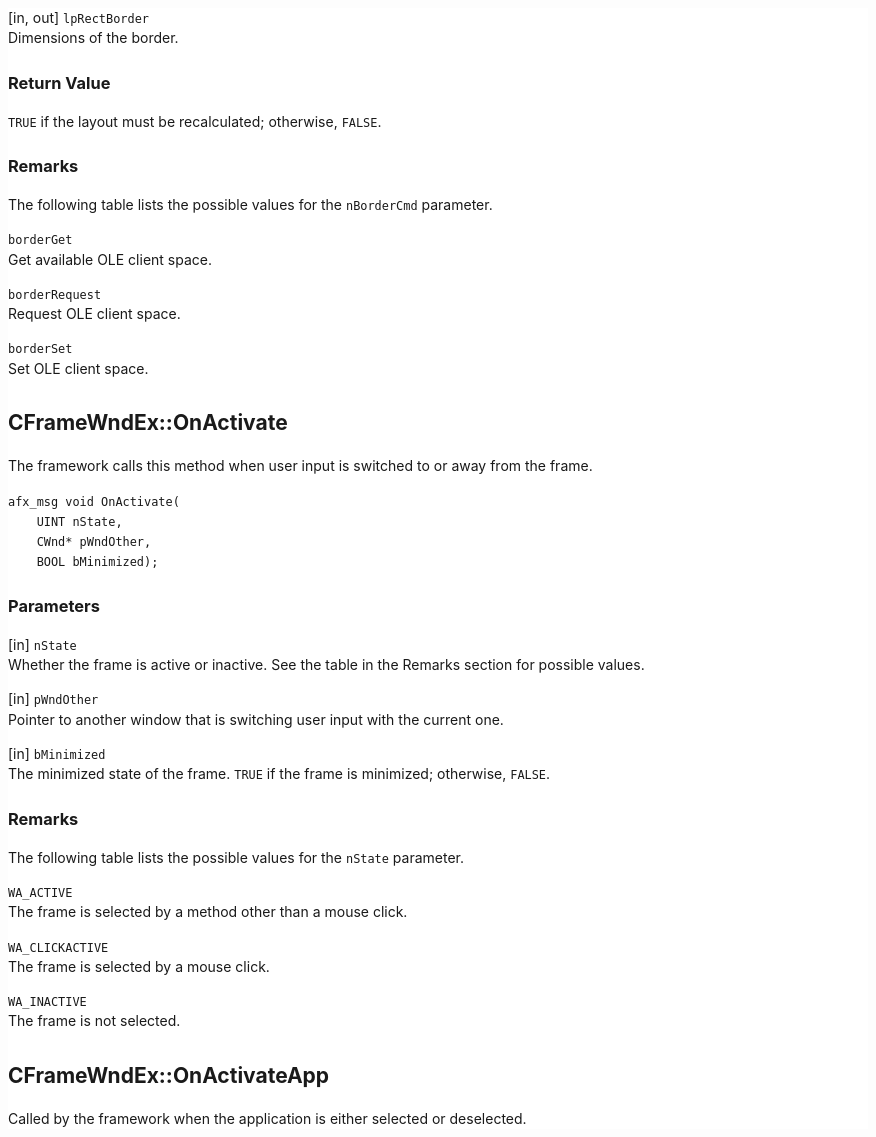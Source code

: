  [in, out] `lpRectBorder`  
 Dimensions of the border.  
  
### Return Value  
 `TRUE` if the layout must be recalculated; otherwise, `FALSE`.  
  
### Remarks  
 The following table lists the possible values for the `nBorderCmd` parameter.  
  
 `borderGet`  
 Get available OLE client space.  
  
 `borderRequest`  
 Request OLE client space.  
  
 `borderSet`  
 Set OLE client space.  
  
##  <a name="cframewndex__onactivate"></a>  CFrameWndEx::OnActivate  
 The framework calls this method when user input is switched to or away from the frame.  
  
```  
afx_msg void OnActivate(
    UINT nState,  
    CWnd* pWndOther,  
    BOOL bMinimized);
```  
  
### Parameters  
 [in] `nState`  
 Whether the frame is active or inactive. See the table in the Remarks section for possible values.  
  
 [in] `pWndOther`  
 Pointer to another window that is switching user input with the current one.  
  
 [in] `bMinimized`  
 The minimized state of the frame. `TRUE` if the frame is minimized; otherwise, `FALSE`.  
  
### Remarks  
 The following table lists the possible values for the `nState` parameter.  
  
 `WA_ACTIVE`  
 The frame is selected by a method other than a mouse click.  
  
 `WA_CLICKACTIVE`  
 The frame is selected by a mouse click.  
  
 `WA_INACTIVE`  
 The frame is not selected.  
  
##  <a name="cframewndex__onactivateapp"></a>  CFrameWndEx::OnActivateApp  
 Called by the framework when the application is either selected or deselected.  
  